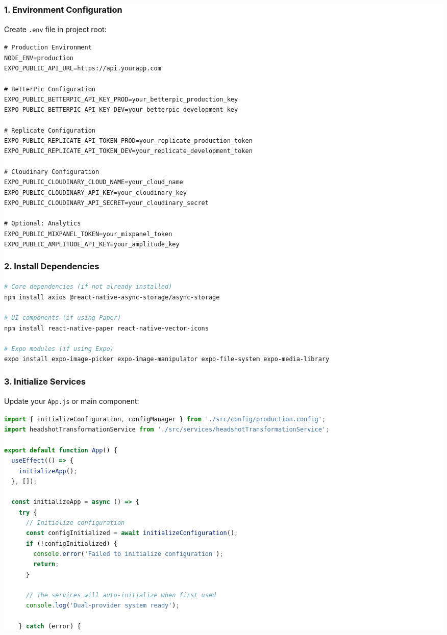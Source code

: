 ### 1. Environment Configuration

Create `.env` file in project root:
```env
# Production Environment
NODE_ENV=production
EXPO_PUBLIC_API_URL=https://api.yourapp.com

# BetterPic Configuration
EXPO_PUBLIC_BETTERPIC_API_KEY_PROD=your_betterpic_production_key
EXPO_PUBLIC_BETTERPIC_API_KEY_DEV=your_betterpic_development_key

# Replicate Configuration  
EXPO_PUBLIC_REPLICATE_API_TOKEN_PROD=your_replicate_production_token
EXPO_PUBLIC_REPLICATE_API_TOKEN_DEV=your_replicate_development_token

# Cloudinary Configuration
EXPO_PUBLIC_CLOUDINARY_CLOUD_NAME=your_cloud_name
EXPO_PUBLIC_CLOUDINARY_API_KEY=your_cloudinary_key
EXPO_PUBLIC_CLOUDINARY_API_SECRET=your_cloudinary_secret

# Optional: Analytics
EXPO_PUBLIC_MIXPANEL_TOKEN=your_mixpanel_token
EXPO_PUBLIC_AMPLITUDE_API_KEY=your_amplitude_key
```

### 2. Install Dependencies

```bash
# Core dependencies (if not already installed)
npm install axios @react-native-async-storage/async-storage

# UI components (if using Paper)  
npm install react-native-paper react-native-vector-icons

# Expo modules (if using Expo)
expo install expo-image-picker expo-image-manipulator expo-file-system expo-media-library
```

### 3. Initialize Services

Update your `App.js` or main component:

```javascript
import { initializeConfiguration, configManager } from './src/config/production.config';
import headshotTransformationService from './src/services/headshotTransformationService';

export default function App() {
  useEffect(() => {
    initializeApp();
  }, []);

  const initializeApp = async () => {
    try {
      // Initialize configuration
      const configInitialized = await initializeConfiguration();
      if (!configInitialized) {
        console.error('Failed to initialize configuration');
        return;
      }

      // The services will auto-initialize when first used
      console.log('Dual-provider system ready');
      
    } catch (error) {
```